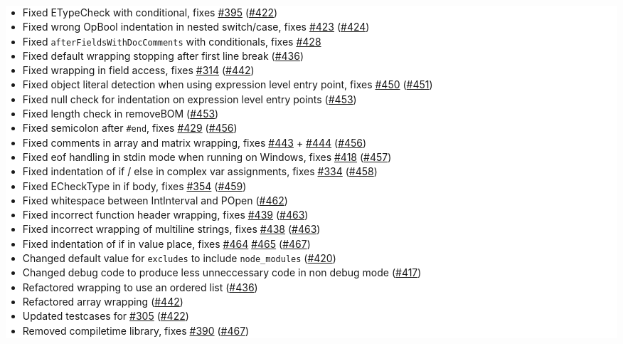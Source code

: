 - Fixed ETypeCheck with conditional, fixes [#395](https://github.com/HaxeCheckstyle/haxe-formatter/issues/395) ([#422](https://github.com/HaxeCheckstyle/haxe-formatter/issues/422))
- Fixed wrong OpBool indentation in nested switch/case, fixes [#423](https://github.com/HaxeCheckstyle/haxe-formatter/issues/423) ([#424](https://github.com/HaxeCheckstyle/haxe-formatter/issues/424))
- Fixed `afterFieldsWithDocComments` with conditionals, fixes [#428](https://github.com/HaxeCheckstyle/haxe-formatter/issues/428)
- Fixed default wrapping stopping after first line break ([#436](https://github.com/HaxeCheckstyle/haxe-formatter/issues/436))
- Fixed wrapping in field access, fixes [#314](https://github.com/HaxeCheckstyle/haxe-formatter/issues/314) ([#442](https://github.com/HaxeCheckstyle/haxe-formatter/issues/442))
- Fixed object literal detection when using expression level entry point, fixes [#450](https://github.com/HaxeCheckstyle/haxe-formatter/issues/450) ([#451](https://github.com/HaxeCheckstyle/haxe-formatter/issues/451))
- Fixed null check for indentation on expression level entry points ([#453](https://github.com/HaxeCheckstyle/haxe-formatter/issues/453))
- Fixed length check in removeBOM ([#453](https://github.com/HaxeCheckstyle/haxe-formatter/issues/453))
- Fixed semicolon after `#end`, fixes [#429](https://github.com/HaxeCheckstyle/haxe-formatter/issues/429) ([#456](https://github.com/HaxeCheckstyle/haxe-formatter/issues/456))
- Fixed comments in array and matrix wrapping, fixes [#443](https://github.com/HaxeCheckstyle/haxe-formatter/issues/443) + [#444](https://github.com/HaxeCheckstyle/haxe-formatter/issues/444) ([#456](https://github.com/HaxeCheckstyle/haxe-formatter/issues/456))
- Fixed eof handling in stdin mode when running on Windows, fixes [#418](https://github.com/HaxeCheckstyle/haxe-formatter/issues/418) ([#457](https://github.com/HaxeCheckstyle/haxe-formatter/issues/457))
- Fixed indentation of if / else in complex var assignments, fixes [#334](https://github.com/HaxeCheckstyle/haxe-formatter/issues/334) ([#458](https://github.com/HaxeCheckstyle/haxe-formatter/issues/458))
- Fixed ECheckType in if body, fixes [#354](https://github.com/HaxeCheckstyle/haxe-formatter/issues/354) ([#459](https://github.com/HaxeCheckstyle/haxe-formatter/issues/459))
- Fixed whitespace between IntInterval and POpen ([#462](https://github.com/HaxeCheckstyle/haxe-formatter/issues/462))
- Fixed incorrect function header wrapping, fixes [#439](https://github.com/HaxeCheckstyle/haxe-formatter/issues/439) ([#463](https://github.com/HaxeCheckstyle/haxe-formatter/issues/463))
- Fixed incorrect wrapping of multiline strings, fixes [#438](https://github.com/HaxeCheckstyle/haxe-formatter/issues/438) ([#463](https://github.com/HaxeCheckstyle/haxe-formatter/issues/463))
- Fixed indentation of if in value place, fixes [#464](https://github.com/HaxeCheckstyle/haxe-formatter/issues/464) [#465](https://github.com/HaxeCheckstyle/haxe-formatter/issues/465) ([#467](https://github.com/HaxeCheckstyle/haxe-formatter/issues/467))
- Changed default value for `excludes` to include `node_modules` ([#420](https://github.com/HaxeCheckstyle/haxe-formatter/issues/420))
- Changed debug code to produce less unneccessary code in non debug mode ([#417](https://github.com/HaxeCheckstyle/haxe-formatter/issues/417))
- Refactored wrapping to use an ordered list ([#436](https://github.com/HaxeCheckstyle/haxe-formatter/issues/436))
- Refactored array wrapping ([#442](https://github.com/HaxeCheckstyle/haxe-formatter/issues/442))
- Updated testcases for [#305](https://github.com/HaxeCheckstyle/haxe-formatter/issues/305) ([#422](https://github.com/HaxeCheckstyle/haxe-formatter/issues/422))
- Removed compiletime library, fixes [#390](https://github.com/HaxeCheckstyle/haxe-formatter/issues/390) ([#467](https://github.com/HaxeCheckstyle/haxe-formatter/issues/467))
